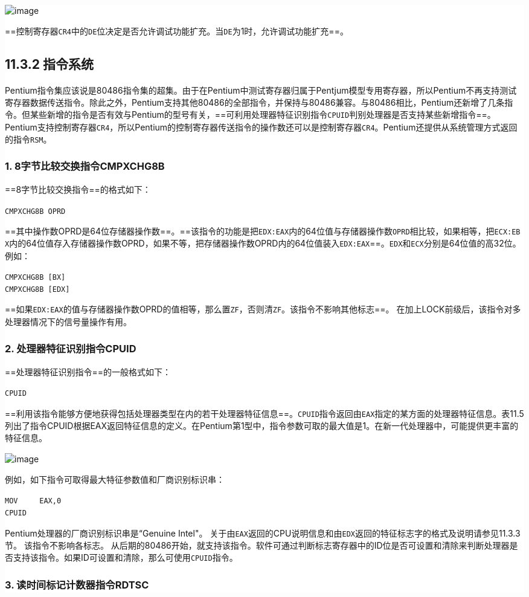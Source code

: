 ![image](https://github.com/YangLuchao/img_host/raw/master/20231128/image.1ydar1uv4ubk.jpg)

==控制寄存器`CR4`中的`DE`位决定是否允许调试功能扩充。当`DE`为1时，允许调试功能扩充==。

## 11.3.2 指令系统

Pentium指令集应该说是80486指令集的超集。由于在Pentium中测试寄存器归属于Pentjum模型专用寄存器，所以Pentium不再支持测试寄存器数据传送指令。除此之外，Pentium支持其他80486的全部指令，并保持与80486兼容。与80486相比，Pentium还新增了几条指令。但某些新增的指令是否有效与Pentium的型号有关，==可利用处理器特征识别指令`CPUID`判别处理器是否支持某些新增指令==。
Pentium支持控制寄存器`CR4`，所以Pentium的控制寄存器传送指令的操作数还可以是控制寄存器`CR4`。Pentium还提供从系统管理方式返回的指令`RSM`。

### 1. 8字节比较交换指令CMPXCHG8B

==8字节比较交换指令==的格式如下：

```assembly
CMPXCHG8B OPRD
```

==其中操作数OPRD是64位存储器操作数==。==该指令的功能是把`EDX:EAX`内的64位值与存储器操作数`OPRD`相比较，如果相等，把`ECX:EBX`内的64位值存入存储器操作数OPRD，如果不等，把存储器操作数OPRD内的64位值装入`EDX:EAX`==。`EDX`和`ECX`分别是64位值的高32位。
例如：

```assembly
CMPXCHG8B [BX]
CMPXCHG8B [EDX]
```

==如果`EDX:EAX`的值与存储器操作数OPRD的值相等，那么置`ZF`，否则清`ZF`。该指令不影响其他标志==。
在加上LOCK前级后，该指令对多处理器情况下的信号量操作有用。

### 2. 处理器特征识别指令CPUID

==处理器特征识别指令==的一般格式如下：

```assembly
CPUID
```

==利用该指令能够方便地获得包括处理器类型在内的若干处理器特征信息==。`CPUID`指令返回由`EAX`指定的某方面的处理器特征信息。表11.5列出了指令CPUID根据EAX返回特征信息的定义。在Pentium第1型中，指令参数可取的最大值是1。在新一代处理器中，可能提供更丰富的特征信息。

![image](https://github.com/YangLuchao/img_host/raw/master/20231128/image.5eru2p9eem00.jpg)

例如，如下指令可取得最大特征参数值和厂商识别标识串：

```assembly
MOV 	EAX,0
CPUID
```

Pentium处理器的厂商识别标识串是“Genuine Intel"。
关于由`EAX`返回的CPU说明信息和由`EDX`返回的特征标志字的格式及说明请参见11.3.3节。
该指令不影响各标志。
从后期的80486开始，就支持该指令。软件可通过判断标志寄存器中的ID位是否可设置和清除来判断处理器是否支持该指令。如果ID可设置和清除，那么可使用`CPUID`指令。

### 3. 读时间标记计数器指令RDTSC
